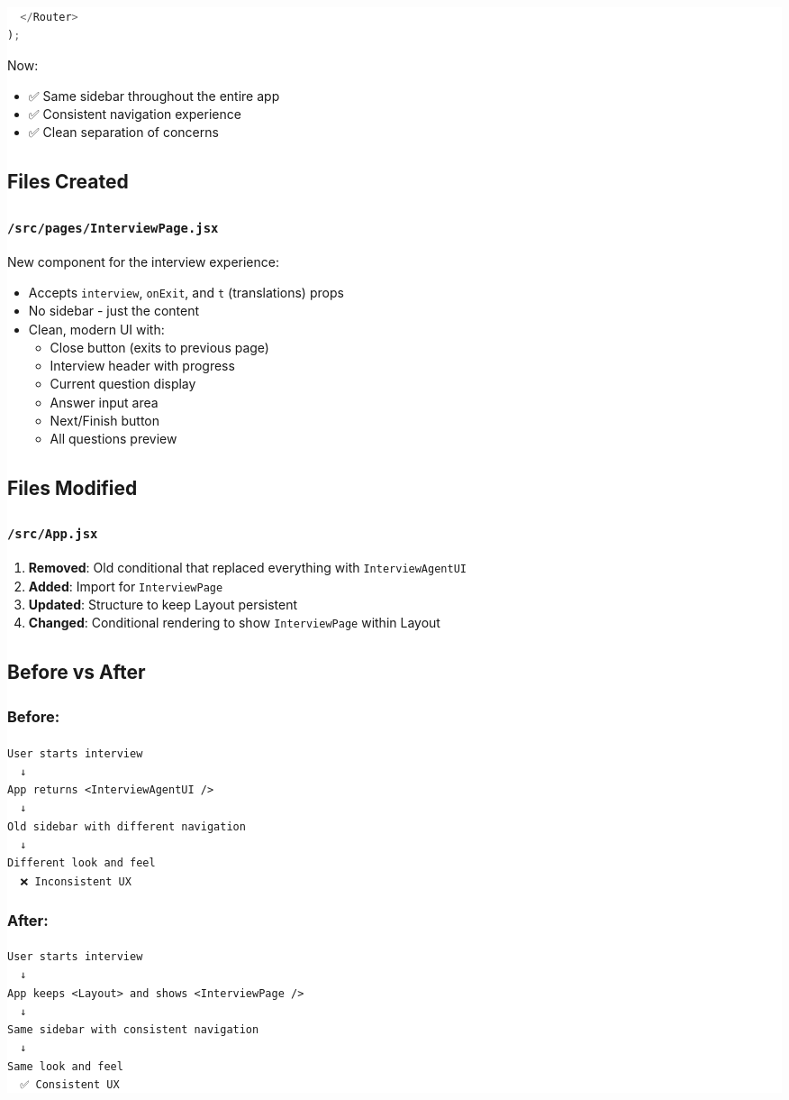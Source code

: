 ```javascript
  </Router>
);
```

Now:
- ✅ Same sidebar throughout the entire app
- ✅ Consistent navigation experience
- ✅ Clean separation of concerns

## Files Created

### `/src/pages/InterviewPage.jsx`
New component for the interview experience:
- Accepts `interview`, `onExit`, and `t` (translations) props
- No sidebar - just the content
- Clean, modern UI with:
  - Close button (exits to previous page)
  - Interview header with progress
  - Current question display
  - Answer input area
  - Next/Finish button
  - All questions preview

## Files Modified

### `/src/App.jsx`
1. **Removed**: Old conditional that replaced everything with `InterviewAgentUI`
2. **Added**: Import for `InterviewPage`
3. **Updated**: Structure to keep Layout persistent
4. **Changed**: Conditional rendering to show `InterviewPage` within Layout

## Before vs After

### Before:
```
User starts interview
  ↓
App returns <InterviewAgentUI />
  ↓
Old sidebar with different navigation
  ↓
Different look and feel
  ❌ Inconsistent UX
```

### After:
```
User starts interview
  ↓
App keeps <Layout> and shows <InterviewPage />
  ↓
Same sidebar with consistent navigation
  ↓
Same look and feel
  ✅ Consistent UX
```
